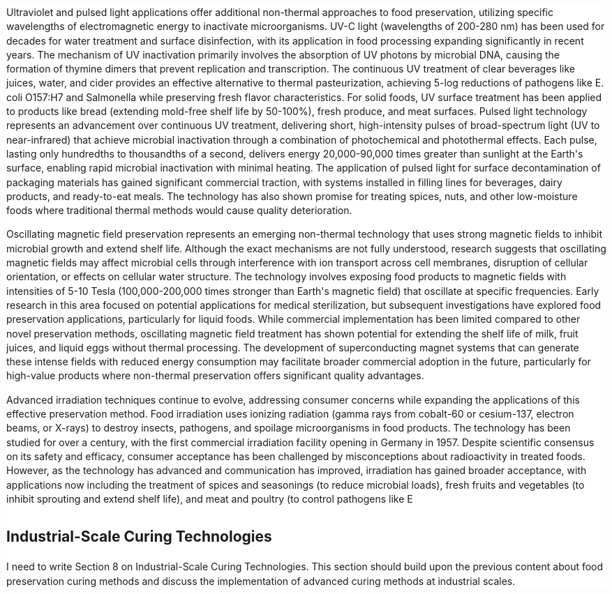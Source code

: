 Ultraviolet and pulsed light applications offer additional non-thermal approaches to food preservation, utilizing specific wavelengths of electromagnetic energy to inactivate microorganisms. UV-C light (wavelengths of 200-280 nm) has been used for decades for water treatment and surface disinfection, with its application in food processing expanding significantly in recent years. The mechanism of UV inactivation primarily involves the absorption of UV photons by microbial DNA, causing the formation of thymine dimers that prevent replication and transcription. The continuous UV treatment of clear beverages like juices, water, and cider provides an effective alternative to thermal pasteurization, achieving 5-log reductions of pathogens like E. coli O157:H7 and Salmonella while preserving fresh flavor characteristics. For solid foods, UV surface treatment has been applied to products like bread (extending mold-free shelf life by 50-100%), fresh produce, and meat surfaces. Pulsed light technology represents an advancement over continuous UV treatment, delivering short, high-intensity pulses of broad-spectrum light (UV to near-infrared) that achieve microbial inactivation through a combination of photochemical and photothermal effects. Each pulse, lasting only hundredths to thousandths of a second, delivers energy 20,000-90,000 times greater than sunlight at the Earth's surface, enabling rapid microbial inactivation with minimal heating. The application of pulsed light for surface decontamination of packaging materials has gained significant commercial traction, with systems installed in filling lines for beverages, dairy products, and ready-to-eat meals. The technology has also shown promise for treating spices, nuts, and other low-moisture foods where traditional thermal methods would cause quality deterioration.

Oscillating magnetic field preservation represents an emerging non-thermal technology that uses strong magnetic fields to inhibit microbial growth and extend shelf life. Although the exact mechanisms are not fully understood, research suggests that oscillating magnetic fields may affect microbial cells through interference with ion transport across cell membranes, disruption of cellular orientation, or effects on cellular water structure. The technology involves exposing food products to magnetic fields with intensities of 5-10 Tesla (100,000-200,000 times stronger than Earth's magnetic field) that oscillate at specific frequencies. Early research in this area focused on potential applications for medical sterilization, but subsequent investigations have explored food preservation applications, particularly for liquid foods. While commercial implementation has been limited compared to other novel preservation methods, oscillating magnetic field treatment has shown potential for extending the shelf life of milk, fruit juices, and liquid eggs without thermal processing. The development of superconducting magnet systems that can generate these intense fields with reduced energy consumption may facilitate broader commercial adoption in the future, particularly for high-value products where non-thermal preservation offers significant quality advantages.

Advanced irradiation techniques continue to evolve, addressing consumer concerns while expanding the applications of this effective preservation method. Food irradiation uses ionizing radiation (gamma rays from cobalt-60 or cesium-137, electron beams, or X-rays) to destroy insects, pathogens, and spoilage microorganisms in food products. The technology has been studied for over a century, with the first commercial irradiation facility opening in Germany in 1957. Despite scientific consensus on its safety and efficacy, consumer acceptance has been challenged by misconceptions about radioactivity in treated foods. However, as the technology has advanced and communication has improved, irradiation has gained broader acceptance, with applications now including the treatment of spices and seasonings (to reduce microbial loads), fresh fruits and vegetables (to inhibit sprouting and extend shelf life), and meat and poultry (to control pathogens like E

## Industrial-Scale Curing Technologies

<think>I need to write Section 8 on Industrial-Scale Curing Technologies. This section should build upon the previous content about food preservation curing methods and discuss the implementation of advanced curing methods at industrial scales.
